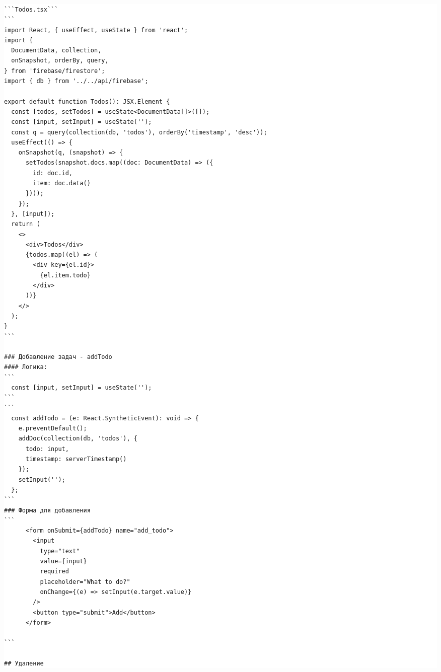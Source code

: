 ````
```Todos.tsx```
```
import React, { useEffect, useState } from 'react';
import {
  DocumentData, collection,
  onSnapshot, orderBy, query,
} from 'firebase/firestore';
import { db } from '../../api/firebase';

export default function Todos(): JSX.Element {
  const [todos, setTodos] = useState<DocumentData[]>([]);
  const [input, setInput] = useState('');
  const q = query(collection(db, 'todos'), orderBy('timestamp', 'desc'));
  useEffect(() => {
    onSnapshot(q, (snapshot) => {
      setTodos(snapshot.docs.map((doc: DocumentData) => ({
        id: doc.id,
        item: doc.data()
      })));
    });
  }, [input]);
  return (
    <>
      <div>Todos</div>
      {todos.map((el) => (
        <div key={el.id}>
          {el.item.todo}
        </div>
      ))}
    </>
  );
}
```

### Добавление задач - addTodo
#### Логика:
```
  const [input, setInput] = useState('');
```
```
  const addTodo = (e: React.SyntheticEvent): void => {
    e.preventDefault();
    addDoc(collection(db, 'todos'), {
      todo: input,
      timestamp: serverTimestamp()
    });
    setInput('');
  };
```
### Форма для добавления
```
      <form onSubmit={addTodo} name="add_todo">
        <input
          type="text"
          value={input}
          required
          placeholder="What to do?"
          onChange={(e) => setInput(e.target.value)}
        />
        <button type="submit">Add</button>
      </form>

```

## Удаление
````